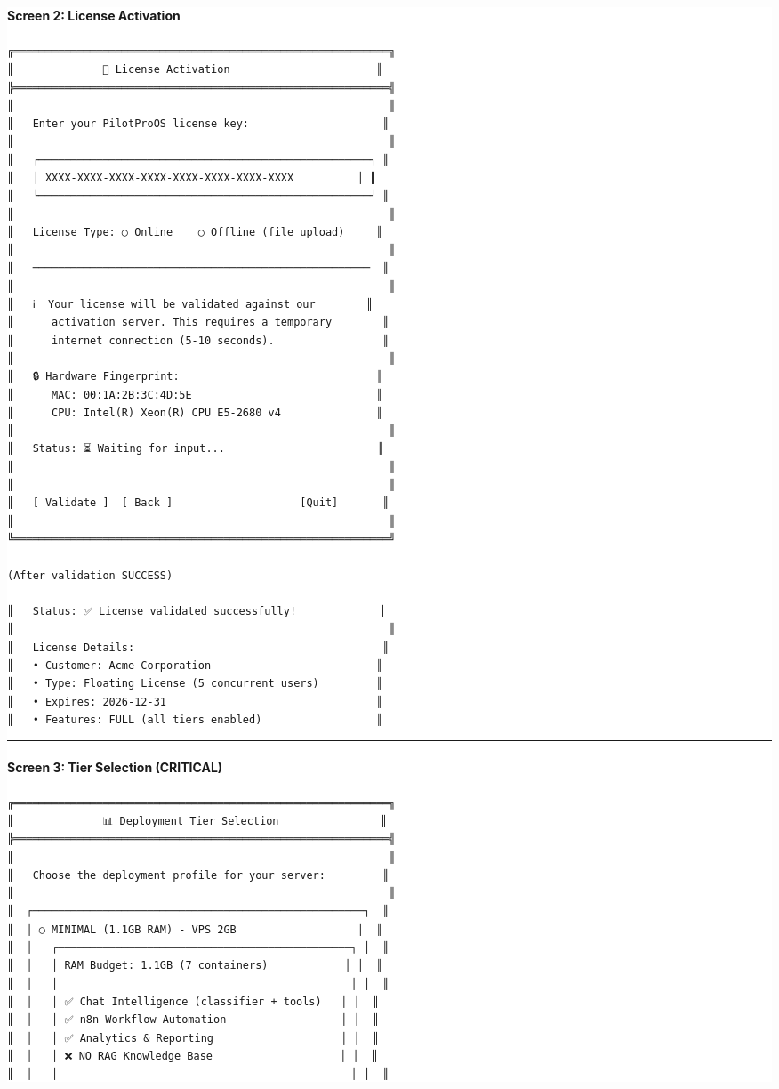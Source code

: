
#### **Screen 2: License Activation**

```
╔═══════════════════════════════════════════════════════════╗
║              🔑 License Activation                       ║
╠═══════════════════════════════════════════════════════════╣
║                                                           ║
║   Enter your PilotProOS license key:                     ║
║                                                           ║
║   ┌────────────────────────────────────────────────────┐ ║
║   │ XXXX-XXXX-XXXX-XXXX-XXXX-XXXX-XXXX-XXXX          │ ║
║   └────────────────────────────────────────────────────┘ ║
║                                                           ║
║   License Type: ○ Online    ○ Offline (file upload)     ║
║                                                           ║
║   ─────────────────────────────────────────────────────  ║
║                                                           ║
║   ℹ️  Your license will be validated against our        ║
║      activation server. This requires a temporary        ║
║      internet connection (5-10 seconds).                 ║
║                                                           ║
║   🔒 Hardware Fingerprint:                               ║
║      MAC: 00:1A:2B:3C:4D:5E                             ║
║      CPU: Intel(R) Xeon(R) CPU E5-2680 v4               ║
║                                                           ║
║   Status: ⏳ Waiting for input...                        ║
║                                                           ║
║                                                           ║
║   [ Validate ]  [ Back ]                    [Quit]       ║
║                                                           ║
╚═══════════════════════════════════════════════════════════╝

(After validation SUCCESS)

║   Status: ✅ License validated successfully!             ║
║                                                           ║
║   License Details:                                       ║
║   • Customer: Acme Corporation                          ║
║   • Type: Floating License (5 concurrent users)         ║
║   • Expires: 2026-12-31                                 ║
║   • Features: FULL (all tiers enabled)                  ║
```

---

#### **Screen 3: Tier Selection** (CRITICAL)

```
╔═══════════════════════════════════════════════════════════╗
║              📊 Deployment Tier Selection                ║
╠═══════════════════════════════════════════════════════════╣
║                                                           ║
║   Choose the deployment profile for your server:         ║
║                                                           ║
║  ┌────────────────────────────────────────────────────┐  ║
║  │ ○ MINIMAL (1.1GB RAM) - VPS 2GB                   │  ║
║  │   ┌──────────────────────────────────────────────┐ │  ║
║  │   │ RAM Budget: 1.1GB (7 containers)            │ │  ║
║  │   │                                              │ │  ║
║  │   │ ✅ Chat Intelligence (classifier + tools)   │ │  ║
║  │   │ ✅ n8n Workflow Automation                  │ │  ║
║  │   │ ✅ Analytics & Reporting                    │ │  ║
║  │   │ ❌ NO RAG Knowledge Base                    │ │  ║
║  │   │                                              │ │  ║
```